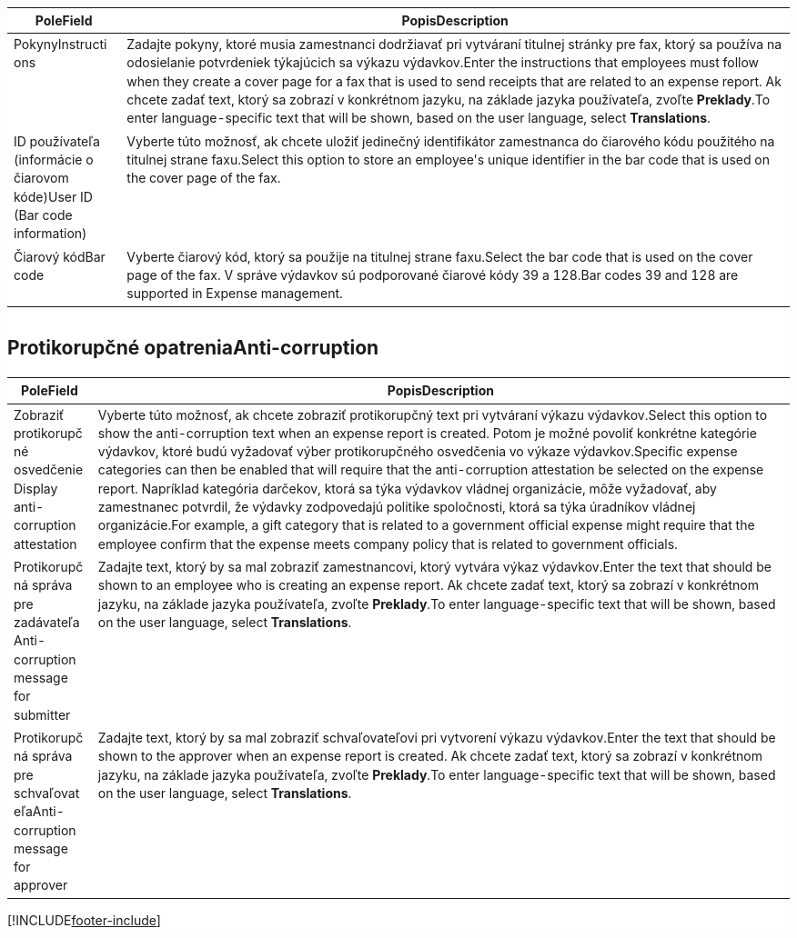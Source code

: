 | <span data-ttu-id="d3bf6-201">Pole</span><span class="sxs-lookup"><span data-stu-id="d3bf6-201">Field</span></span>                          | <span data-ttu-id="d3bf6-202">Popis</span><span class="sxs-lookup"><span data-stu-id="d3bf6-202">Description</span></span> |
|--------------------------------|-------------|
| <span data-ttu-id="d3bf6-203">Pokyny</span><span class="sxs-lookup"><span data-stu-id="d3bf6-203">Instructions</span></span>                   | <span data-ttu-id="d3bf6-204">Zadajte pokyny, ktoré musia zamestnanci dodržiavať pri vytváraní titulnej stránky pre fax, ktorý sa používa na odosielanie potvrdeniek týkajúcich sa výkazu výdavkov.</span><span class="sxs-lookup"><span data-stu-id="d3bf6-204">Enter the instructions that employees must follow when they create a cover page for a fax that is used to send receipts that are related to an expense report.</span></span> <span data-ttu-id="d3bf6-205">Ak chcete zadať text, ktorý sa zobrazí v konkrétnom jazyku, na základe jazyka používateľa, zvoľte **Preklady**.</span><span class="sxs-lookup"><span data-stu-id="d3bf6-205">To enter language-specific text that will be shown, based on the user language, select **Translations**.</span></span> |
| <span data-ttu-id="d3bf6-206">ID používateľa (informácie o čiarovom kóde)</span><span class="sxs-lookup"><span data-stu-id="d3bf6-206">User ID (Bar code information)</span></span> | <span data-ttu-id="d3bf6-207">Vyberte túto možnosť, ak chcete uložiť jedinečný identifikátor zamestnanca do čiarového kódu použitého na titulnej strane faxu.</span><span class="sxs-lookup"><span data-stu-id="d3bf6-207">Select this option to store an employee's unique identifier in the bar code that is used on the cover page of the fax.</span></span> |
| <span data-ttu-id="d3bf6-208">Čiarový kód</span><span class="sxs-lookup"><span data-stu-id="d3bf6-208">Bar code</span></span>                       | <span data-ttu-id="d3bf6-209">Vyberte čiarový kód, ktorý sa použije na titulnej strane faxu.</span><span class="sxs-lookup"><span data-stu-id="d3bf6-209">Select the bar code that is used on the cover page of the fax.</span></span> <span data-ttu-id="d3bf6-210">V správe výdavkov sú podporované čiarové kódy 39 a 128.</span><span class="sxs-lookup"><span data-stu-id="d3bf6-210">Bar codes 39 and 128 are supported in Expense management.</span></span> |

## <a name="anti-corruption"></a><span data-ttu-id="d3bf6-211">Protikorupčné opatrenia</span><span class="sxs-lookup"><span data-stu-id="d3bf6-211">Anti-corruption</span></span>

| <span data-ttu-id="d3bf6-212">Pole</span><span class="sxs-lookup"><span data-stu-id="d3bf6-212">Field</span></span>                                 | <span data-ttu-id="d3bf6-213">Popis</span><span class="sxs-lookup"><span data-stu-id="d3bf6-213">Description</span></span> |
|---------------------------------------|-------------|
| <span data-ttu-id="d3bf6-214">Zobraziť protikorupčné osvedčenie</span><span class="sxs-lookup"><span data-stu-id="d3bf6-214">Display anti-corruption attestation</span></span>   | <span data-ttu-id="d3bf6-215">Vyberte túto možnosť, ak chcete zobraziť protikorupčný text pri vytváraní výkazu výdavkov.</span><span class="sxs-lookup"><span data-stu-id="d3bf6-215">Select this option to show the anti-corruption text when an expense report is created.</span></span> <span data-ttu-id="d3bf6-216">Potom je možné povoliť konkrétne kategórie výdavkov, ktoré budú vyžadovať výber protikorupčného osvedčenia vo výkaze výdavkov.</span><span class="sxs-lookup"><span data-stu-id="d3bf6-216">Specific expense categories can then be enabled that will require that the anti-corruption attestation be selected on the expense report.</span></span> <span data-ttu-id="d3bf6-217">Napríklad kategória darčekov, ktorá sa týka výdavkov vládnej organizácie, môže vyžadovať, aby zamestnanec potvrdil, že výdavky zodpovedajú politike spoločnosti, ktorá sa týka úradníkov vládnej organizácie.</span><span class="sxs-lookup"><span data-stu-id="d3bf6-217">For example, a gift category that is related to a government official expense might require that the employee confirm that the expense meets company policy that is related to government officials.</span></span> |
| <span data-ttu-id="d3bf6-218">Protikorupčná správa pre zadávateľa</span><span class="sxs-lookup"><span data-stu-id="d3bf6-218">Anti-corruption message for submitter</span></span> | <span data-ttu-id="d3bf6-219">Zadajte text, ktorý by sa mal zobraziť zamestnancovi, ktorý vytvára výkaz výdavkov.</span><span class="sxs-lookup"><span data-stu-id="d3bf6-219">Enter the text that should be shown to an employee who is creating an expense report.</span></span> <span data-ttu-id="d3bf6-220">Ak chcete zadať text, ktorý sa zobrazí v konkrétnom jazyku, na základe jazyka používateľa, zvoľte **Preklady**.</span><span class="sxs-lookup"><span data-stu-id="d3bf6-220">To enter language-specific text that will be shown, based on the user language, select **Translations**.</span></span> |
| <span data-ttu-id="d3bf6-221">Protikorupčná správa pre schvaľovateľa</span><span class="sxs-lookup"><span data-stu-id="d3bf6-221">Anti-corruption message for approver</span></span>  | <span data-ttu-id="d3bf6-222">Zadajte text, ktorý by sa mal zobraziť schvaľovateľovi pri vytvorení výkazu výdavkov.</span><span class="sxs-lookup"><span data-stu-id="d3bf6-222">Enter the text that should be shown to the approver when an expense report is created.</span></span> <span data-ttu-id="d3bf6-223">Ak chcete zadať text, ktorý sa zobrazí v konkrétnom jazyku, na základe jazyka používateľa, zvoľte **Preklady**.</span><span class="sxs-lookup"><span data-stu-id="d3bf6-223">To enter language-specific text that will be shown, based on the user language, select **Translations**.</span></span> |


[!INCLUDE[footer-include](../includes/footer-banner.md)]